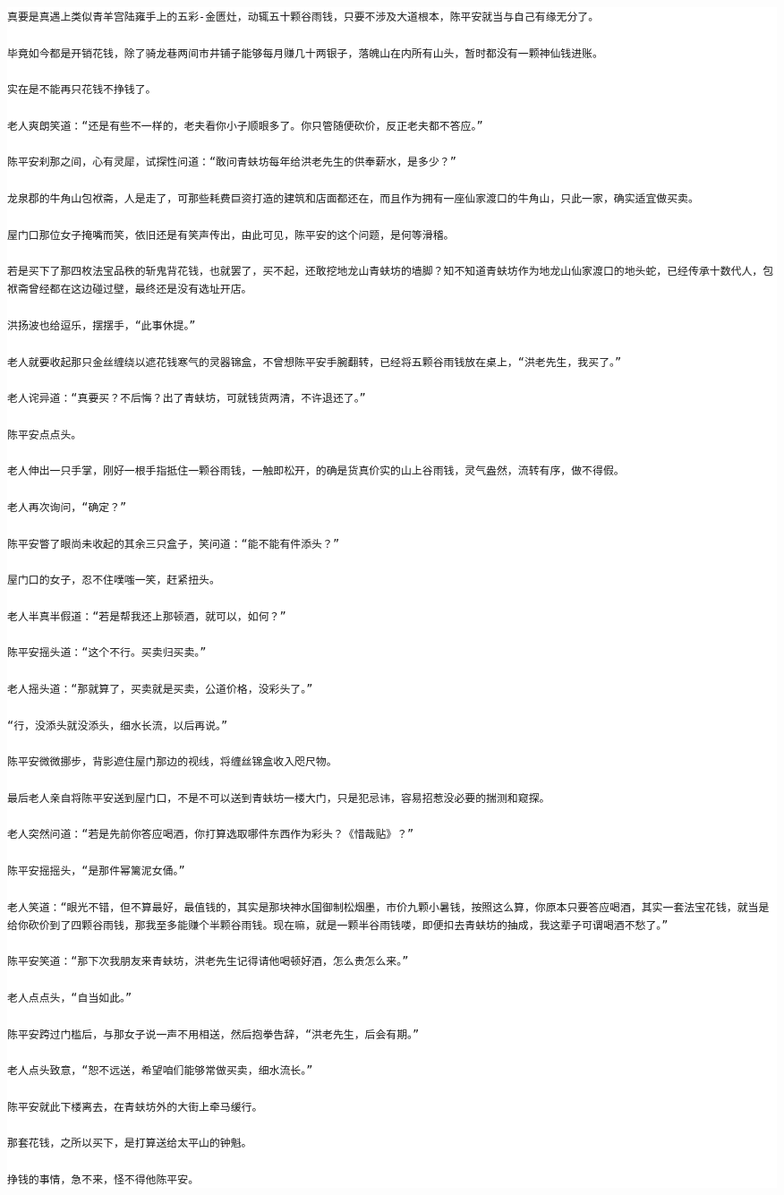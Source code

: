     真要是真遇上类似青羊宫陆雍手上的五彩-金匮灶，动辄五十颗谷雨钱，只要不涉及大道根本，陈平安就当与自己有缘无分了。

    毕竟如今都是开销花钱，除了骑龙巷两间市井铺子能够每月赚几十两银子，落魄山在内所有山头，暂时都没有一颗神仙钱进账。

    实在是不能再只花钱不挣钱了。

    老人爽朗笑道：“还是有些不一样的，老夫看你小子顺眼多了。你只管随便砍价，反正老夫都不答应。”

    陈平安刹那之间，心有灵犀，试探性问道：“敢问青蚨坊每年给洪老先生的供奉薪水，是多少？”

    龙泉郡的牛角山包袱斋，人是走了，可那些耗费巨资打造的建筑和店面都还在，而且作为拥有一座仙家渡口的牛角山，只此一家，确实适宜做买卖。

    屋门口那位女子掩嘴而笑，依旧还是有笑声传出，由此可见，陈平安的这个问题，是何等滑稽。

    若是买下了那四枚法宝品秩的斩鬼背花钱，也就罢了，买不起，还敢挖地龙山青蚨坊的墙脚？知不知道青蚨坊作为地龙山仙家渡口的地头蛇，已经传承十数代人，包袱斋曾经都在这边碰过壁，最终还是没有选址开店。

    洪扬波也给逗乐，摆摆手，“此事休提。”

    老人就要收起那只金丝缠绕以遮花钱寒气的灵器锦盒，不曾想陈平安手腕翻转，已经将五颗谷雨钱放在桌上，“洪老先生，我买了。”

    老人诧异道：“真要买？不后悔？出了青蚨坊，可就钱货两清，不许退还了。”

    陈平安点点头。

    老人伸出一只手掌，刚好一根手指抵住一颗谷雨钱，一触即松开，的确是货真价实的山上谷雨钱，灵气盎然，流转有序，做不得假。

    老人再次询问，“确定？”

    陈平安瞥了眼尚未收起的其余三只盒子，笑问道：“能不能有件添头？”

    屋门口的女子，忍不住噗嗤一笑，赶紧扭头。

    老人半真半假道：“若是帮我还上那顿酒，就可以，如何？”

    陈平安摇头道：“这个不行。买卖归买卖。”

    老人摇头道：“那就算了，买卖就是买卖，公道价格，没彩头了。”

    “行，没添头就没添头，细水长流，以后再说。”

    陈平安微微挪步，背影遮住屋门那边的视线，将缠丝锦盒收入咫尺物。

    最后老人亲自将陈平安送到屋门口，不是不可以送到青蚨坊一楼大门，只是犯忌讳，容易招惹没必要的揣测和窥探。

    老人突然问道：“若是先前你答应喝酒，你打算选取哪件东西作为彩头？《惜哉贴》？”

    陈平安摇摇头，“是那件幂篱泥女俑。”

    老人笑道：“眼光不错，但不算最好，最值钱的，其实是那块神水国御制松烟墨，市价九颗小暑钱，按照这么算，你原本只要答应喝酒，其实一套法宝花钱，就当是给你砍价到了四颗谷雨钱，那我至多能赚个半颗谷雨钱。现在嘛，就是一颗半谷雨钱喽，即便扣去青蚨坊的抽成，我这辈子可谓喝酒不愁了。”

    陈平安笑道：“那下次我朋友来青蚨坊，洪老先生记得请他喝顿好酒，怎么贵怎么来。”

    老人点点头，“自当如此。”

    陈平安跨过门槛后，与那女子说一声不用相送，然后抱拳告辞，“洪老先生，后会有期。”

    老人点头致意，“恕不远送，希望咱们能够常做买卖，细水流长。”

    陈平安就此下楼离去，在青蚨坊外的大街上牵马缓行。

    那套花钱，之所以买下，是打算送给太平山的钟魁。

    挣钱的事情，急不来，怪不得他陈平安。
